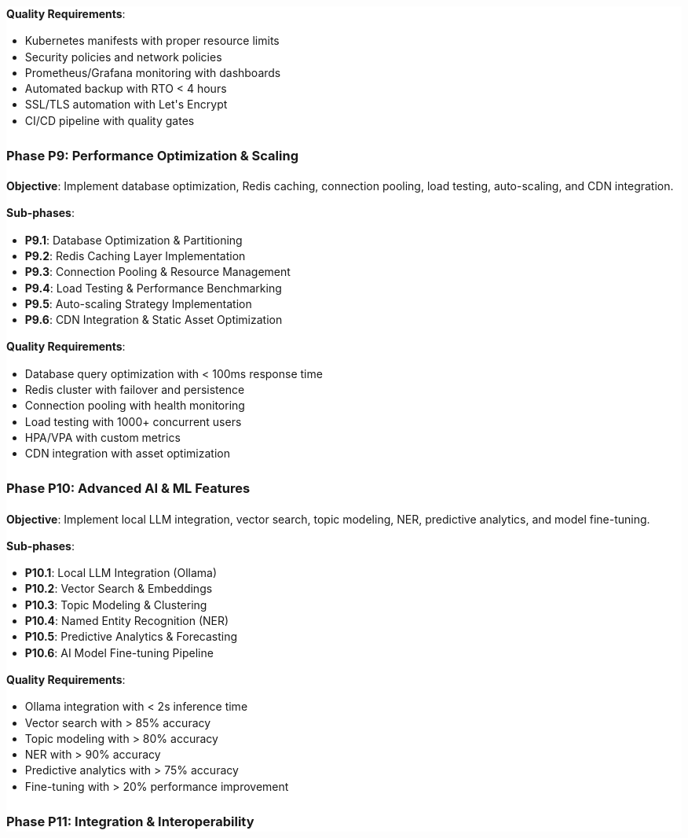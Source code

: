 **Quality Requirements**:

- Kubernetes manifests with proper resource limits
- Security policies and network policies
- Prometheus/Grafana monitoring with dashboards
- Automated backup with RTO < 4 hours
- SSL/TLS automation with Let's Encrypt
- CI/CD pipeline with quality gates

### **Phase P9: Performance Optimization & Scaling**

**Objective**: Implement database optimization, Redis caching, connection pooling, load testing, auto-scaling, and CDN integration.

**Sub-phases**:

- **P9.1**: Database Optimization & Partitioning
- **P9.2**: Redis Caching Layer Implementation
- **P9.3**: Connection Pooling & Resource Management
- **P9.4**: Load Testing & Performance Benchmarking
- **P9.5**: Auto-scaling Strategy Implementation
- **P9.6**: CDN Integration & Static Asset Optimization

**Quality Requirements**:

- Database query optimization with < 100ms response time
- Redis cluster with failover and persistence
- Connection pooling with health monitoring
- Load testing with 1000+ concurrent users
- HPA/VPA with custom metrics
- CDN integration with asset optimization

### **Phase P10: Advanced AI & ML Features**

**Objective**: Implement local LLM integration, vector search, topic modeling, NER, predictive analytics, and model fine-tuning.

**Sub-phases**:

- **P10.1**: Local LLM Integration (Ollama)
- **P10.2**: Vector Search & Embeddings
- **P10.3**: Topic Modeling & Clustering
- **P10.4**: Named Entity Recognition (NER)
- **P10.5**: Predictive Analytics & Forecasting
- **P10.6**: AI Model Fine-tuning Pipeline

**Quality Requirements**:

- Ollama integration with < 2s inference time
- Vector search with > 85% accuracy
- Topic modeling with > 80% accuracy
- NER with > 90% accuracy
- Predictive analytics with > 75% accuracy
- Fine-tuning with > 20% performance improvement

### **Phase P11: Integration & Interoperability**
